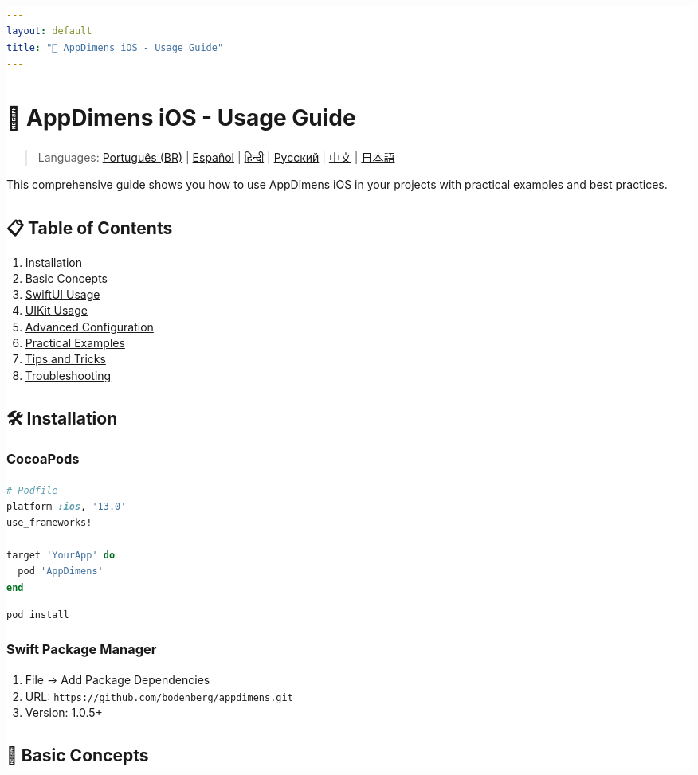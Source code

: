 ```yaml
---
layout: default
title: "🚀 AppDimens iOS - Usage Guide"
---
```


# 🚀 AppDimens iOS - Usage Guide

> Languages: [Português (BR)](../LANG/pt-BR/iOS/USAGE_GUIDE.md) | [Español](../LANG/es/iOS/USAGE_GUIDE.md) | [हिन्दी](../LANG/hi/iOS/USAGE_GUIDE.md) | [Русский](../LANG/ru/iOS/USAGE_GUIDE.md) | [中文](../LANG/zh/iOS/USAGE_GUIDE.md) | [日本語](../LANG/ja/iOS/USAGE_GUIDE.md)

This comprehensive guide shows you how to use AppDimens iOS in your projects with practical examples and best practices.

## 📋 Table of Contents

1. [Installation](#installation)
2. [Basic Concepts](#basic-concepts)
3. [SwiftUI Usage](#swiftui-usage)
4. [UIKit Usage](#uikit-usage)
5. [Advanced Configuration](#advanced-configuration)
6. [Practical Examples](#practical-examples)
7. [Tips and Tricks](#tips-and-tricks)
8. [Troubleshooting](#troubleshooting)

## 🛠 Installation

### CocoaPods

```ruby
# Podfile
platform :ios, '13.0'
use_frameworks!

target 'YourApp' do
  pod 'AppDimens'
end
```

```bash
pod install
```

### Swift Package Manager

1. File → Add Package Dependencies
2. URL: `https://github.com/bodenberg/appdimens.git`
3. Version: 1.0.5+

## 🎯 Basic Concepts
